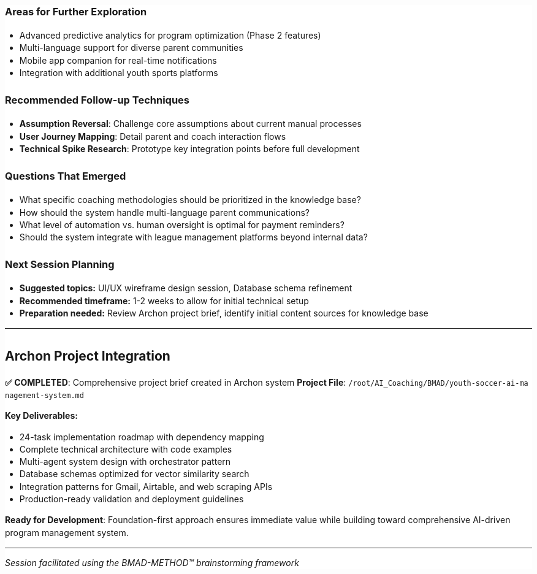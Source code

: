 ### Areas for Further Exploration
- Advanced predictive analytics for program optimization (Phase 2 features)
- Multi-language support for diverse parent communities
- Mobile app companion for real-time notifications
- Integration with additional youth sports platforms

### Recommended Follow-up Techniques
- **Assumption Reversal**: Challenge core assumptions about current manual processes
- **User Journey Mapping**: Detail parent and coach interaction flows
- **Technical Spike Research**: Prototype key integration points before full development

### Questions That Emerged
- What specific coaching methodologies should be prioritized in the knowledge base?
- How should the system handle multi-language parent communications?
- What level of automation vs. human oversight is optimal for payment reminders?
- Should the system integrate with league management platforms beyond internal data?

### Next Session Planning
- **Suggested topics:** UI/UX wireframe design session, Database schema refinement
- **Recommended timeframe:** 1-2 weeks to allow for initial technical setup
- **Preparation needed:** Review Archon project brief, identify initial content sources for knowledge base

---

## Archon Project Integration

**✅ COMPLETED**: Comprehensive project brief created in Archon system
**Project File**: `/root/AI_Coaching/BMAD/youth-soccer-ai-management-system.md`

**Key Deliverables:**
- 24-task implementation roadmap with dependency mapping
- Complete technical architecture with code examples
- Multi-agent system design with orchestrator pattern
- Database schemas optimized for vector similarity search
- Integration patterns for Gmail, Airtable, and web scraping APIs
- Production-ready validation and deployment guidelines

**Ready for Development**: Foundation-first approach ensures immediate value while building toward comprehensive AI-driven program management system.

---

*Session facilitated using the BMAD-METHOD™ brainstorming framework*